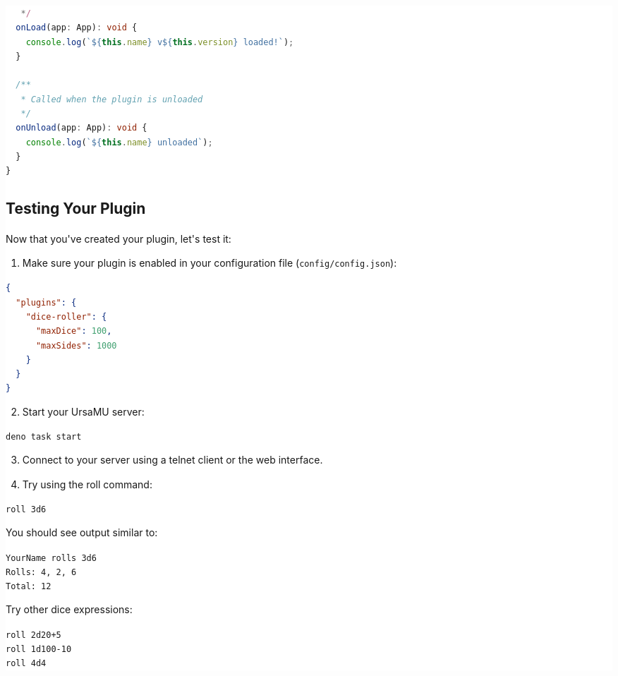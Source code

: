 ```typescript
   */
  onLoad(app: App): void {
    console.log(`${this.name} v${this.version} loaded!`);
  }
  
  /**
   * Called when the plugin is unloaded
   */
  onUnload(app: App): void {
    console.log(`${this.name} unloaded`);
  }
}
```

## Testing Your Plugin

Now that you've created your plugin, let's test it:

1. Make sure your plugin is enabled in your configuration file (`config/config.json`):

```json
{
  "plugins": {
    "dice-roller": {
      "maxDice": 100,
      "maxSides": 1000
    }
  }
}
```

2. Start your UrsaMU server:

```bash
deno task start
```

3. Connect to your server using a telnet client or the web interface.

4. Try using the roll command:

```
roll 3d6
```

You should see output similar to:

```
YourName rolls 3d6
Rolls: 4, 2, 6
Total: 12
```

Try other dice expressions:

```
roll 2d20+5
roll 1d100-10
roll 4d4
```

